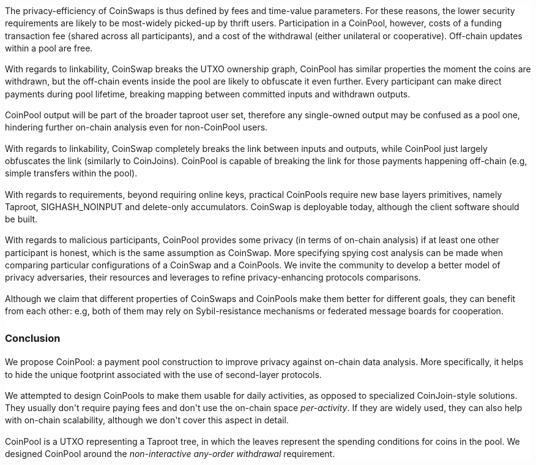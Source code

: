 The privacy-efficiency of CoinSwaps is thus defined by fees and time-value
parameters. For these reasons, the lower security requirements are likely
to be most-widely picked-up by thrift users. Participation in a CoinPool,
however, costs of a funding transaction fee (shared across all
participants), and a cost of the withdrawal (either unilateral or
cooperative). Off-chain updates within a pool are free.

With regards to linkability, CoinSwap breaks the UTXO ownership graph,
CoinPool has similar properties the moment the coins are withdrawn, but the
off-chain events inside the pool are likely to obfuscate it even further.
Every participant can make direct payments during pool lifetime, breaking
mapping between committed inputs and withdrawn outputs.

CoinPool output will be part of the broader taproot user set, therefore any
single-owned output may be confused as a pool one, hindering further
on-chain analysis even for non-CoinPool users.

With regards to linkability, CoinSwap completely breaks the link between
inputs and outputs, while CoinPool just largely obfuscates the link
(similarly to CoinJoins). CoinPool is capable of breaking the link for
those payments happening off-chain (e.g, simple transfers within the pool).

With regards to requirements, beyond requiring online keys, practical
CoinPools require new base layers primitives, namely Taproot,
SIGHASH_NOINPUT and delete-only accumulators. CoinSwap is deployable today,
although the client software should be built.

With regards to malicious participants, CoinPool provides some privacy (in
terms of on-chain analysis) if at least one other participant is honest,
which is the same assumption as CoinSwap. More specifying spying cost
analysis can be made when comparing particular configurations of a CoinSwap
and a CoinPools. We invite the community to develop a better model of
privacy adversaries, their resources and leverages to refine
privacy-enhancing protocols comparisons.

Although we claim that different properties of CoinSwaps and CoinPools make
them better for different goals, they can benefit from each other: e.g,
both of them may rely on Sybil-resistance mechanisms or federated message
boards for cooperation.

### Conclusion

We propose CoinPool: a payment pool construction to improve privacy against
on-chain data analysis. More specifically, it helps to hide the unique
footprint associated with the use of second-layer protocols.

We attempted to design CoinPools to make them usable for daily activities,
as opposed to specialized CoinJoin-style solutions. They usually don't
require paying fees and don't use the on-chain space *per-activity*. If
they are widely used, they can also help with on-chain scalability,
although we don't cover this aspect in detail.

CoinPool is a UTXO representing a Taproot tree, in which the leaves
represent the spending conditions for coins in the pool. We designed
CoinPool around the *non-interactive any-order withdrawal* requirement.
